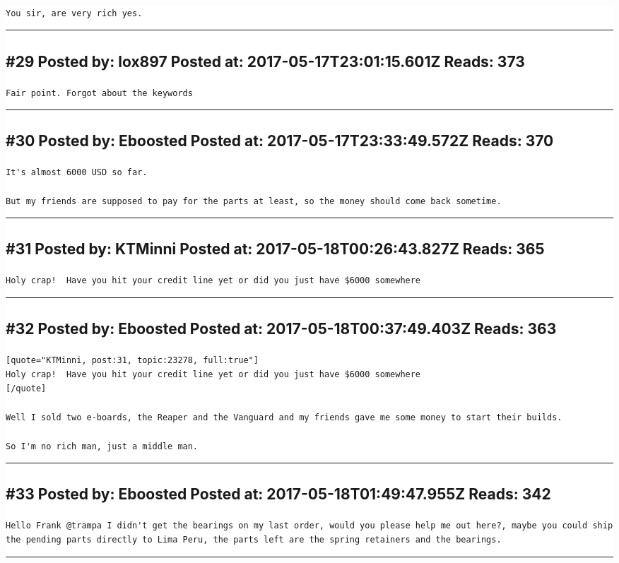 ```
You sir, are very rich yes.
```

---
## \#29 Posted by: lox897 Posted at: 2017-05-17T23:01:15.601Z Reads: 373

```
Fair point. Forgot about the keywords
```

---
## \#30 Posted by: Eboosted Posted at: 2017-05-17T23:33:49.572Z Reads: 370

```
It's almost 6000 USD so far. 

But my friends are supposed to pay for the parts at least, so the money should come back sometime.
```

---
## \#31 Posted by: KTMinni Posted at: 2017-05-18T00:26:43.827Z Reads: 365

```
Holy crap!  Have you hit your credit line yet or did you just have $6000 somewhere
```

---
## \#32 Posted by: Eboosted Posted at: 2017-05-18T00:37:49.403Z Reads: 363

```
[quote="KTMinni, post:31, topic:23278, full:true"]
Holy crap!  Have you hit your credit line yet or did you just have $6000 somewhere
[/quote]

Well I sold two e-boards, the Reaper and the Vanguard and my friends gave me some money to start their builds.

So I'm no rich man, just a middle man.
```

---
## \#33 Posted by: Eboosted Posted at: 2017-05-18T01:49:47.955Z Reads: 342

```
Hello Frank @trampa I didn't get the bearings on my last order, would you please help me out here?, maybe you could ship the pending parts directly to Lima Peru, the parts left are the spring retainers and the bearings.
```

---
